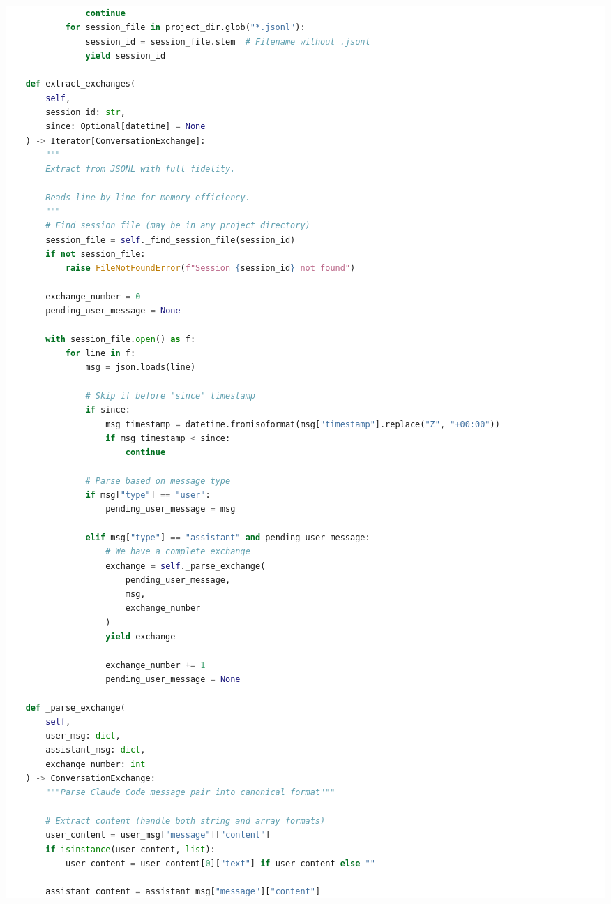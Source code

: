 ```python
                continue
            for session_file in project_dir.glob("*.jsonl"):
                session_id = session_file.stem  # Filename without .jsonl
                yield session_id

    def extract_exchanges(
        self,
        session_id: str,
        since: Optional[datetime] = None
    ) -> Iterator[ConversationExchange]:
        """
        Extract from JSONL with full fidelity.

        Reads line-by-line for memory efficiency.
        """
        # Find session file (may be in any project directory)
        session_file = self._find_session_file(session_id)
        if not session_file:
            raise FileNotFoundError(f"Session {session_id} not found")

        exchange_number = 0
        pending_user_message = None

        with session_file.open() as f:
            for line in f:
                msg = json.loads(line)

                # Skip if before 'since' timestamp
                if since:
                    msg_timestamp = datetime.fromisoformat(msg["timestamp"].replace("Z", "+00:00"))
                    if msg_timestamp < since:
                        continue

                # Parse based on message type
                if msg["type"] == "user":
                    pending_user_message = msg

                elif msg["type"] == "assistant" and pending_user_message:
                    # We have a complete exchange
                    exchange = self._parse_exchange(
                        pending_user_message,
                        msg,
                        exchange_number
                    )
                    yield exchange

                    exchange_number += 1
                    pending_user_message = None

    def _parse_exchange(
        self,
        user_msg: dict,
        assistant_msg: dict,
        exchange_number: int
    ) -> ConversationExchange:
        """Parse Claude Code message pair into canonical format"""

        # Extract content (handle both string and array formats)
        user_content = user_msg["message"]["content"]
        if isinstance(user_content, list):
            user_content = user_content[0]["text"] if user_content else ""

        assistant_content = assistant_msg["message"]["content"]
```